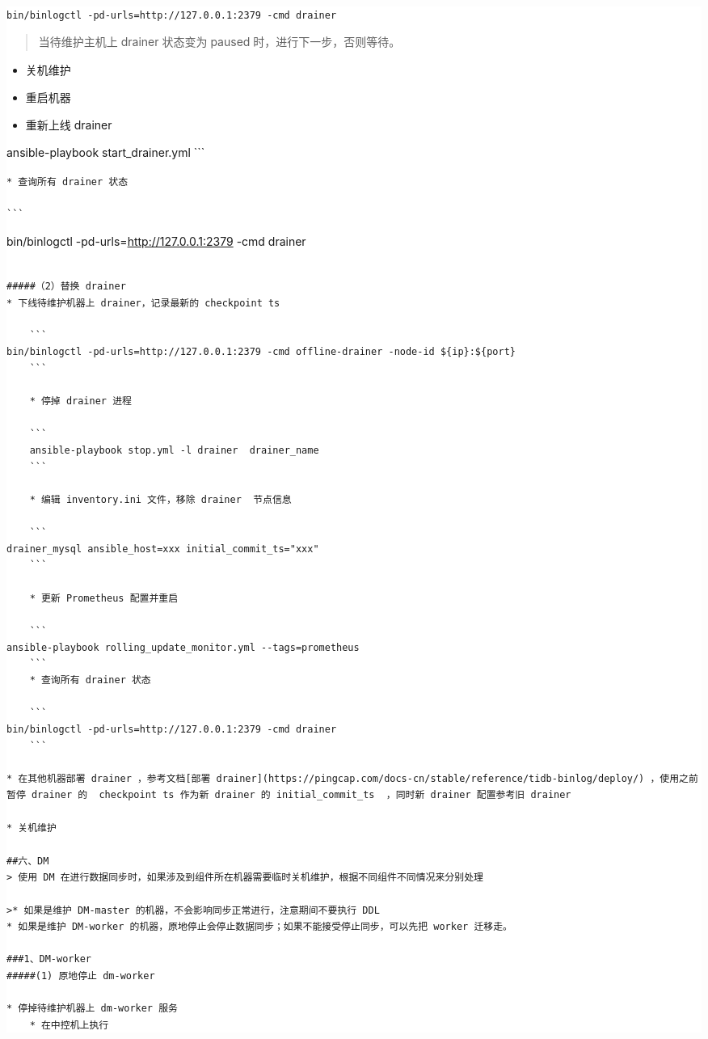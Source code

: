 ```
bin/binlogctl -pd-urls=http://127.0.0.1:2379 -cmd drainer 
```
>当待维护主机上 drainer 状态变为 paused 时，进行下一步，否则等待。
	
* 关机维护

* 重启机器

* 重新上线 drainer

	```
ansible-playbook start_drainer.yml 
	```

	* 查询所有 drainer 状态

	```
bin/binlogctl -pd-urls=http://127.0.0.1:2379 	-cmd drainer
```

#####（2）替换 drainer
* 下线待维护机器上 drainer，记录最新的 checkpoint ts

	```
bin/binlogctl -pd-urls=http://127.0.0.1:2379 -cmd offline-drainer -node-id ${ip}:${port}
	```

	* 停掉 drainer 进程
	
	```
	ansible-playbook stop.yml -l drainer  drainer_name
	```
	
	* 编辑 inventory.ini 文件，移除 drainer  节点信息
	
	```
drainer_mysql ansible_host=xxx initial_commit_ts="xxx"
	```
	
	* 更新 Prometheus 配置并重启

	```
ansible-playbook rolling_update_monitor.yml --tags=prometheus 
	```
	* 查询所有 drainer 状态

	```
bin/binlogctl -pd-urls=http://127.0.0.1:2379 -cmd drainer
	```

* 在其他机器部署 drainer ，参考文档[部署 drainer](https://pingcap.com/docs-cn/stable/reference/tidb-binlog/deploy/) ，使用之前暂停 drainer 的  checkpoint ts 作为新 drainer 的 initial_commit_ts  ，同时新 drainer 配置参考旧 drainer

* 关机维护

##六、DM
> 使用 DM 在进行数据同步时，如果涉及到组件所在机器需要临时关机维护，根据不同组件不同情况来分别处理

>* 如果是维护 DM-master 的机器，不会影响同步正常进行，注意期间不要执行 DDL
* 如果是维护 DM-worker 的机器，原地停止会停止数据同步；如果不能接受停止同步，可以先把 worker 迁移走。

###1、DM-worker
#####(1) 原地停止 dm-worker 

* 停掉待维护机器上 dm-worker 服务
	* 在中控机上执行
```